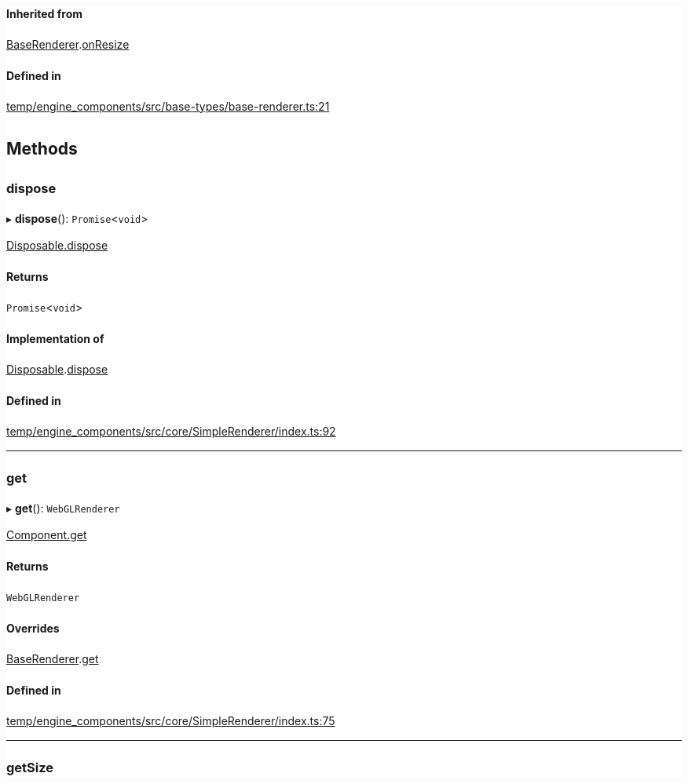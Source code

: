 #### Inherited from

[BaseRenderer](openbim_components.BaseRenderer.md).[onResize](openbim_components.BaseRenderer.md#onresize)

#### Defined in

[temp/engine_components/src/base-types/base-renderer.ts:21](https://github.com/ThatOpen/engine_components/blob/f5f209c/src/base-types/base-renderer.ts#L21)

## Methods

### dispose

▸ **dispose**(): `Promise`<`void`\>

[Disposable.dispose](../interfaces/openbim_components.Disposable.md#dispose)

#### Returns

`Promise`<`void`\>

#### Implementation of

[Disposable](../interfaces/openbim_components.Disposable.md).[dispose](../interfaces/openbim_components.Disposable.md#dispose)

#### Defined in

[temp/engine_components/src/core/SimpleRenderer/index.ts:92](https://github.com/ThatOpen/engine_components/blob/f5f209c/src/core/SimpleRenderer/index.ts#L92)

___

### get

▸ **get**(): `WebGLRenderer`

[Component.get](openbim_components.Component.md#get)

#### Returns

`WebGLRenderer`

#### Overrides

[BaseRenderer](openbim_components.BaseRenderer.md).[get](openbim_components.BaseRenderer.md#get)

#### Defined in

[temp/engine_components/src/core/SimpleRenderer/index.ts:75](https://github.com/ThatOpen/engine_components/blob/f5f209c/src/core/SimpleRenderer/index.ts#L75)

___

### getSize
